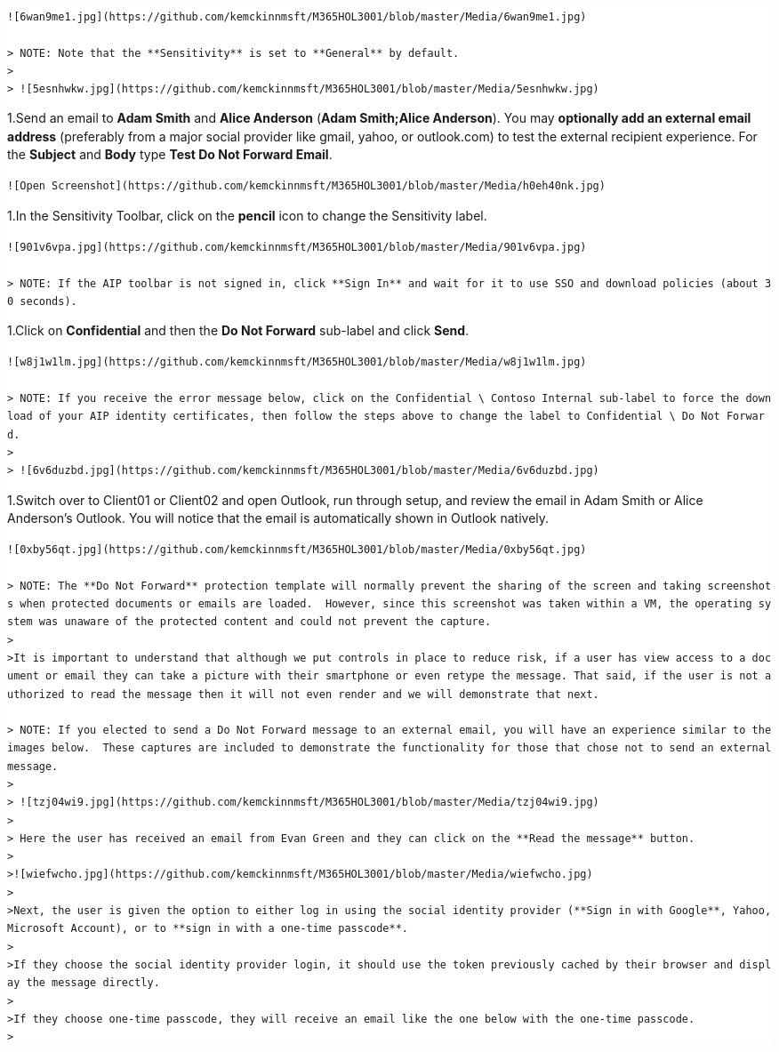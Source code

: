 	![6wan9me1.jpg](https://github.com/kemckinnmsft/M365HOL3001/blob/master/Media/6wan9me1.jpg)

	> NOTE: Note that the **Sensitivity** is set to **General** by default.
	>
	> ![5esnhwkw.jpg](https://github.com/kemckinnmsft/M365HOL3001/blob/master/Media/5esnhwkw.jpg)

1.Send an email to **Adam Smith** and **Alice Anderson** (**Adam Smith;Alice Anderson**). You may **optionally add an external email address** (preferably from a major social provider like gmail, yahoo, or outlook.com) to test the external recipient experience. For the **Subject** and **Body** type **Test Do Not Forward Email**.

	![Open Screenshot](https://github.com/kemckinnmsft/M365HOL3001/blob/master/Media/h0eh40nk.jpg)

1.In the Sensitivity Toolbar, click on the **pencil** icon to change the Sensitivity label.

	![901v6vpa.jpg](https://github.com/kemckinnmsft/M365HOL3001/blob/master/Media/901v6vpa.jpg)

	> NOTE: If the AIP toolbar is not signed in, click **Sign In** and wait for it to use SSO and download policies (about 30 seconds).

1.Click on **Confidential** and then the **Do Not Forward** sub-label and click **Send**.

	![w8j1w1lm.jpg](https://github.com/kemckinnmsft/M365HOL3001/blob/master/Media/w8j1w1lm.jpg)

	> NOTE: If you receive the error message below, click on the Confidential \ Contoso Internal sub-label to force the download of your AIP identity certificates, then follow the steps above to change the label to Confidential \ Do Not Forward.
	>
	> ![6v6duzbd.jpg](https://github.com/kemckinnmsft/M365HOL3001/blob/master/Media/6v6duzbd.jpg)

1.Switch over to Client01 or Client02 and open Outlook, run through setup, and review the email in Adam Smith or Alice Anderson’s Outlook.  You will notice that the email is automatically shown in Outlook natively.

	![0xby56qt.jpg](https://github.com/kemckinnmsft/M365HOL3001/blob/master/Media/0xby56qt.jpg)

	> NOTE: The **Do Not Forward** protection template will normally prevent the sharing of the screen and taking screenshots when protected documents or emails are loaded.  However, since this screenshot was taken within a VM, the operating system was unaware of the protected content and could not prevent the capture.  
	>
	>It is important to understand that although we put controls in place to reduce risk, if a user has view access to a document or email they can take a picture with their smartphone or even retype the message. That said, if the user is not authorized to read the message then it will not even render and we will demonstrate that next.

	> NOTE: If you elected to send a Do Not Forward message to an external email, you will have an experience similar to the images below.  These captures are included to demonstrate the functionality for those that chose not to send an external message.
	>
	> ![tzj04wi9.jpg](https://github.com/kemckinnmsft/M365HOL3001/blob/master/Media/tzj04wi9.jpg)
	> 
	> Here the user has received an email from Evan Green and they can click on the **Read the message** button.
	>
	>![wiefwcho.jpg](https://github.com/kemckinnmsft/M365HOL3001/blob/master/Media/wiefwcho.jpg)
	>
	>Next, the user is given the option to either log in using the social identity provider (**Sign in with Google**, Yahoo, Microsoft Account), or to **sign in with a one-time passcode**.
	>
	>If they choose the social identity provider login, it should use the token previously cached by their browser and display the message directly.
	>
	>If they choose one-time passcode, they will receive an email like the one below with the one-time passcode.
	>
